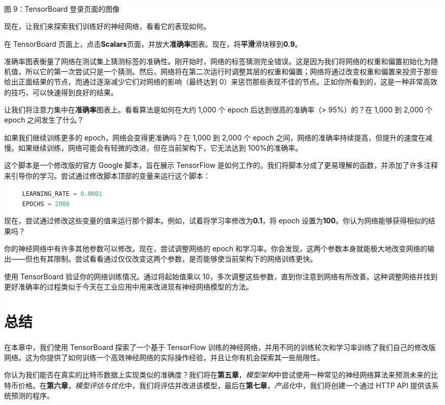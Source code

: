 图 9：TensorBoard 登录页面的图像

现在，让我们来探索我们训练好的神经网络，看看它的表现如何。

在 TensorBoard 页面上，点击**Scalars**页面，并放大**准确率**图表。现在，将**平滑**滑块移到**0.9**。

准确率图表衡量了网络在测试集上猜测标签的准确性。刚开始时，网络的标签猜测完全错误。这是因为我们将网络的权重和偏置初始化为随机值，所以它的第一次尝试只是一个猜测。然后，网络将在第二次运行时调整其层的权重和偏置；网络将通过改变权重和偏置来投资于那些给出正面结果的节点，而通过逐渐减少它们对网络的影响（最终达到 0）来惩罚那些表现不佳的节点。正如你所看到的，这是一种非常高效的技巧，可以快速得到良好的结果。

让我们将注意力集中在**准确率**图表上。看看算法是如何在大约 1,000 个 epoch 后达到很高的准确率（> 95%）的？在 1,000 到 2,000 个 epoch 之间发生了什么？

如果我们继续训练更多的 epoch，网络会变得更准确吗？在 1,000 到 2,000 个 epoch 之间，网络的准确率持续提高，但提升的速度在减慢。如果继续训练，网络可能会有轻微的改进，但在当前架构下，它无法达到 100%的准确率。

这个脚本是一个修改版的官方 Google 脚本，旨在展示 TensorFlow 是如何工作的。我们将脚本分成了更易理解的函数，并添加了许多注释来引导你的学习。尝试通过修改脚本顶部的变量来运行这个脚本：

```py
     LEARNING_RATE = 0.0001
     EPOCHS = 2000
```

现在，尝试通过修改这些变量的值来运行那个脚本。例如，试着将学习率修改为**0.1**，将 epoch 设置为**100**。你认为网络能够获得相似的结果吗？

你的神经网络中有许多其他参数可以修改。现在，尝试调整网络的 epoch 和学习率。你会发现，这两个参数本身就能极大地改变网络的输出——但也有其限制。尝试看看通过仅仅改变这两个参数，是否能够使当前架构下的网络训练更快。

使用 TensorBoard 验证你的网络训练情况。通过将起始值乘以 10，多次调整这些参数，直到你注意到网络有所改善。这种调整网络并找到更好准确率的过程类似于今天在工业应用中用来改进现有神经网络模型的方法。

# 总结

在本章中，我们使用 TensorBoard 探索了一个基于 TensorFlow 训练的神经网络，并用不同的训练轮次和学习率训练了我们自己的修改版网络。这为你提供了如何训练一个高效神经网络的实际操作经验，并且让你有机会探索其一些局限性。

你认为我们能否在真实的比特币数据上实现类似的准确度？我们将在**第五章**，*模型架构*中尝试使用一种常见的神经网络算法来预测未来的比特币价格。在**第六章**，*模型评估与优化*中，我们将评估并改进该模型，最后在**第七章**，*产品化*中，我们将创建一个通过 HTTP API 提供该系统预测的程序。
